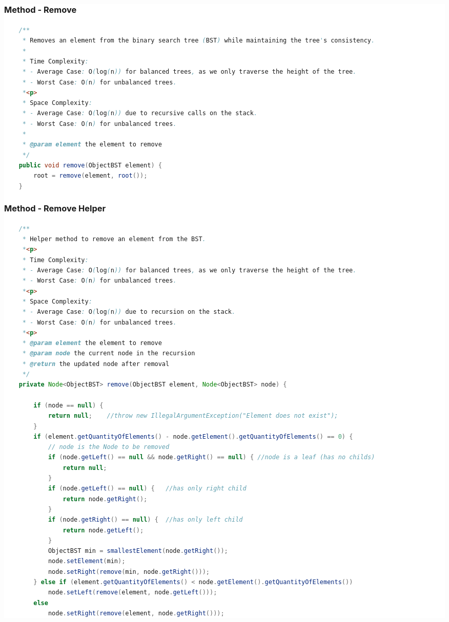 ### Method - Remove
```java
    /**
     * Removes an element from the binary search tree (BST) while maintaining the tree's consistency.
     *
     * Time Complexity:
     * - Average Case: O(log(n)) for balanced trees, as we only traverse the height of the tree.
     * - Worst Case: O(n) for unbalanced trees.
     *<p>
     * Space Complexity:
     * - Average Case: O(log(n)) due to recursive calls on the stack.
     * - Worst Case: O(n) for unbalanced trees.
     *
     * @param element the element to remove
     */
    public void remove(ObjectBST element) {
        root = remove(element, root());
    }
```

### Method - Remove Helper
```java
    /**
     * Helper method to remove an element from the BST.
     *<p>
     * Time Complexity:
     * - Average Case: O(log(n)) for balanced trees, as we only traverse the height of the tree.
     * - Worst Case: O(n) for unbalanced trees.
     *<p>
     * Space Complexity:
     * - Average Case: O(log(n)) due to recursion on the stack.
     * - Worst Case: O(n) for unbalanced trees.
     *<p>
     * @param element the element to remove
     * @param node the current node in the recursion
     * @return the updated node after removal
     */
    private Node<ObjectBST> remove(ObjectBST element, Node<ObjectBST> node) {

        if (node == null) {
            return null;    //throw new IllegalArgumentException("Element does not exist");
        }
        if (element.getQuantityOfElements() - node.getElement().getQuantityOfElements() == 0) {
            // node is the Node to be removed
            if (node.getLeft() == null && node.getRight() == null) { //node is a leaf (has no childs)
                return null;
            }
            if (node.getLeft() == null) {   //has only right child
                return node.getRight();
            }
            if (node.getRight() == null) {  //has only left child
                return node.getLeft();
            }
            ObjectBST min = smallestElement(node.getRight());
            node.setElement(min);
            node.setRight(remove(min, node.getRight()));
        } else if (element.getQuantityOfElements() < node.getElement().getQuantityOfElements())
            node.setLeft(remove(element, node.getLeft()));
        else
            node.setRight(remove(element, node.getRight()));

```